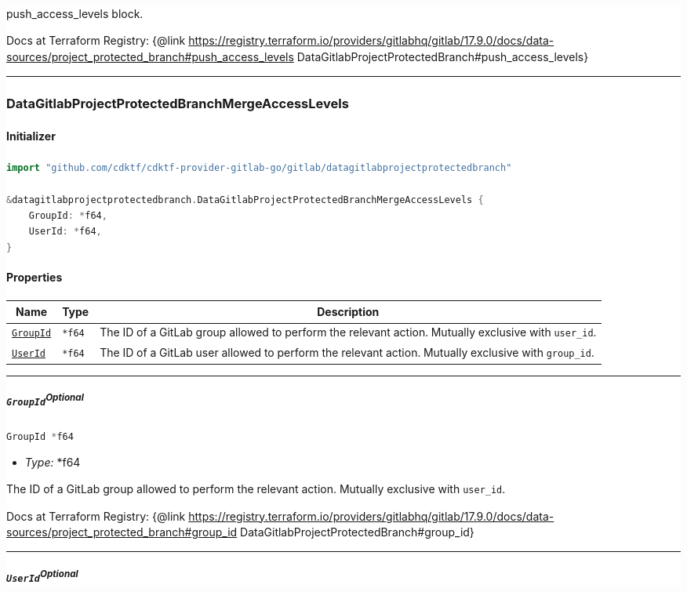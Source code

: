 push_access_levels block.

Docs at Terraform Registry: {@link https://registry.terraform.io/providers/gitlabhq/gitlab/17.9.0/docs/data-sources/project_protected_branch#push_access_levels DataGitlabProjectProtectedBranch#push_access_levels}

---

### DataGitlabProjectProtectedBranchMergeAccessLevels <a name="DataGitlabProjectProtectedBranchMergeAccessLevels" id="@cdktf/provider-gitlab.dataGitlabProjectProtectedBranch.DataGitlabProjectProtectedBranchMergeAccessLevels"></a>

#### Initializer <a name="Initializer" id="@cdktf/provider-gitlab.dataGitlabProjectProtectedBranch.DataGitlabProjectProtectedBranchMergeAccessLevels.Initializer"></a>

```go
import "github.com/cdktf/cdktf-provider-gitlab-go/gitlab/datagitlabprojectprotectedbranch"

&datagitlabprojectprotectedbranch.DataGitlabProjectProtectedBranchMergeAccessLevels {
	GroupId: *f64,
	UserId: *f64,
}
```

#### Properties <a name="Properties" id="Properties"></a>

| **Name** | **Type** | **Description** |
| --- | --- | --- |
| <code><a href="#@cdktf/provider-gitlab.dataGitlabProjectProtectedBranch.DataGitlabProjectProtectedBranchMergeAccessLevels.property.groupId">GroupId</a></code> | <code>*f64</code> | The ID of a GitLab group allowed to perform the relevant action. Mutually exclusive with `user_id`. |
| <code><a href="#@cdktf/provider-gitlab.dataGitlabProjectProtectedBranch.DataGitlabProjectProtectedBranchMergeAccessLevels.property.userId">UserId</a></code> | <code>*f64</code> | The ID of a GitLab user allowed to perform the relevant action. Mutually exclusive with `group_id`. |

---

##### `GroupId`<sup>Optional</sup> <a name="GroupId" id="@cdktf/provider-gitlab.dataGitlabProjectProtectedBranch.DataGitlabProjectProtectedBranchMergeAccessLevels.property.groupId"></a>

```go
GroupId *f64
```

- *Type:* *f64

The ID of a GitLab group allowed to perform the relevant action. Mutually exclusive with `user_id`.

Docs at Terraform Registry: {@link https://registry.terraform.io/providers/gitlabhq/gitlab/17.9.0/docs/data-sources/project_protected_branch#group_id DataGitlabProjectProtectedBranch#group_id}

---

##### `UserId`<sup>Optional</sup> <a name="UserId" id="@cdktf/provider-gitlab.dataGitlabProjectProtectedBranch.DataGitlabProjectProtectedBranchMergeAccessLevels.property.userId"></a>
